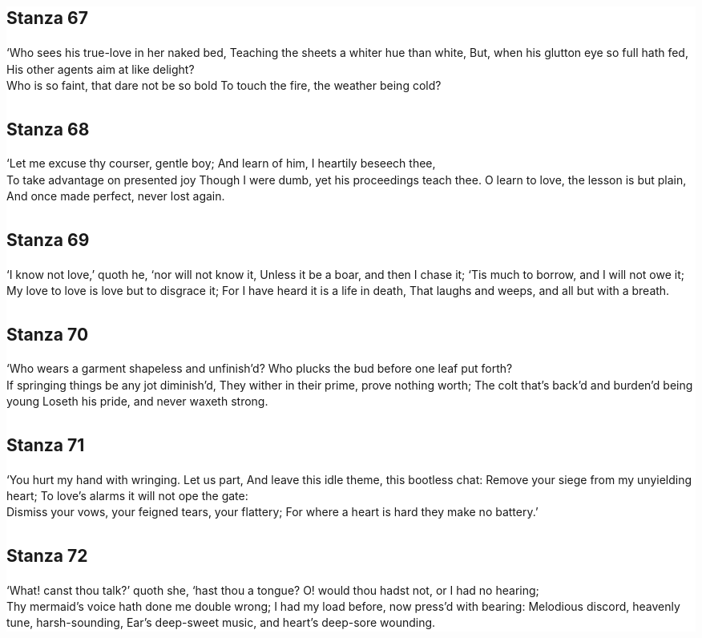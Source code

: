 ## Stanza 67
‘Who sees his true-love in her naked bed,
Teaching the sheets a whiter hue than white,
But, when his glutton eye so full hath fed,
His other agents aim at like delight?       
Who is so faint, that dare not be so bold
To touch the fire, the weather being cold?

## Stanza 68
‘Let me excuse thy courser, gentle boy;
And learn of him, I heartily beseech thee,  
To take advantage on presented joy
Though I were dumb, yet his proceedings teach thee.
O learn to love, the lesson is but plain,
And once made perfect, never lost again.

## Stanza 69
‘I know not love,’ quoth he, ‘nor will not know it,
Unless it be a boar, and then I chase it;
‘Tis much to borrow, and I will not owe it;
My love to love is love but to disgrace it;
For I have heard it is a life in death,
That laughs and weeps, and all but with a breath.

## Stanza 70
‘Who wears a garment shapeless and unfinish’d?
Who plucks the bud before one leaf put forth?       
If springing things be any jot diminish’d,
They wither in their prime, prove nothing worth;
The colt that’s back’d and burden’d being young
Loseth his pride, and never waxeth strong.

## Stanza 71
‘You hurt my hand with wringing. Let us part,
And leave this idle theme, this bootless chat:
Remove your siege from my unyielding heart;
To love’s alarms it will not ope the gate:  
Dismiss your vows, your feigned tears, your flattery;
For where a heart is hard they make no battery.’

## Stanza 72
‘What! canst thou talk?’ quoth she, ‘hast thou a tongue?
O! would thou hadst not, or I had no hearing;       
Thy mermaid’s voice hath done me double wrong;
I had my load before, now press’d with bearing:
Melodious discord, heavenly tune, harsh-sounding,
Ear’s deep-sweet music, and heart’s deep-sore wounding.
